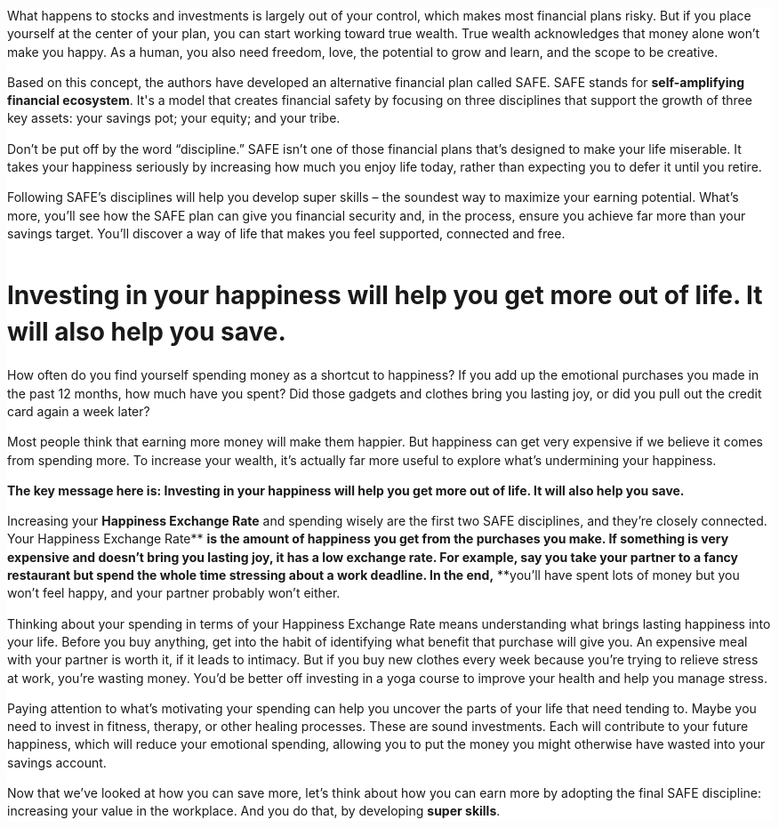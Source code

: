 What happens to stocks and investments is largely out of your control, which makes most financial plans risky. But if you place yourself at the center of your plan, you can start working toward true wealth. True wealth acknowledges that money alone won’t make you happy. As a human, you also need freedom, love, the potential to grow and learn, and the scope to be creative.

Based on this concept, the authors have developed an alternative financial plan called SAFE. SAFE stands for **self-amplifying financial ecosystem**. It's a model that creates financial safety by focusing on three disciplines that support the growth of three key assets: your savings pot; your equity; and your tribe.

Don’t be put off by the word “discipline.” SAFE isn’t one of those financial plans that’s designed to make your life miserable. It takes your happiness seriously by increasing how much you enjoy life today, rather than expecting you to defer it until you retire.

Following SAFE’s disciplines will help you develop super skills – the soundest way to maximize your earning potential. What’s more, you’ll see how the SAFE plan can give you financial security and, in the process, ensure you achieve far more than your savings target. You’ll discover a way of life that makes you feel supported, connected and free.

# Investing in your happiness will help you get more out of life. It will also help you save.

How often do you find yourself spending money as a shortcut to happiness? If you add up the emotional purchases you made in the past 12 months, how much have you spent? Did those gadgets and clothes bring you lasting joy, or did you pull out the credit card again a week later?

Most people think that earning more money will make them happier. But happiness can get very expensive if we believe it comes from spending more. To increase your wealth, it’s actually far more useful to explore what’s undermining your happiness.

**The key message here is: Investing in your happiness will help you get more out of life. It will also help you save.**

Increasing your **Happiness Exchange Rate** and spending wisely are the first two SAFE disciplines, and they’re closely connected. Your Happiness Exchange Rate** **is the amount of happiness you get from the purchases you make. If something is very expensive and doesn’t bring you lasting joy, it has a low exchange rate. For example, say you take your partner to a fancy restaurant but spend the whole time stressing about a work deadline. In the end,** **you’ll have spent lots of money but you won’t feel happy, and your partner probably won’t either.

Thinking about your spending in terms of your Happiness Exchange Rate means understanding what brings lasting happiness into your life. Before you buy anything, get into the habit of identifying what benefit that purchase will give you. An expensive meal with your partner is worth it, if it leads to intimacy. But if you buy new clothes every week because you’re trying to relieve stress at work, you’re wasting money. You’d be better off investing in a yoga course to improve your health and help you manage stress.

Paying attention to what’s motivating your spending can help you uncover the parts of your life that need tending to. Maybe you need to invest in fitness, therapy, or other healing processes. These are sound investments. Each will contribute to your future happiness, which will reduce your emotional spending, allowing you to put the money you might otherwise have wasted into your savings account.

Now that we’ve looked at how you can save more, let’s think about how you can earn more by adopting the final SAFE discipline: increasing your value in the workplace. And you do that, by developing **super skills**.
